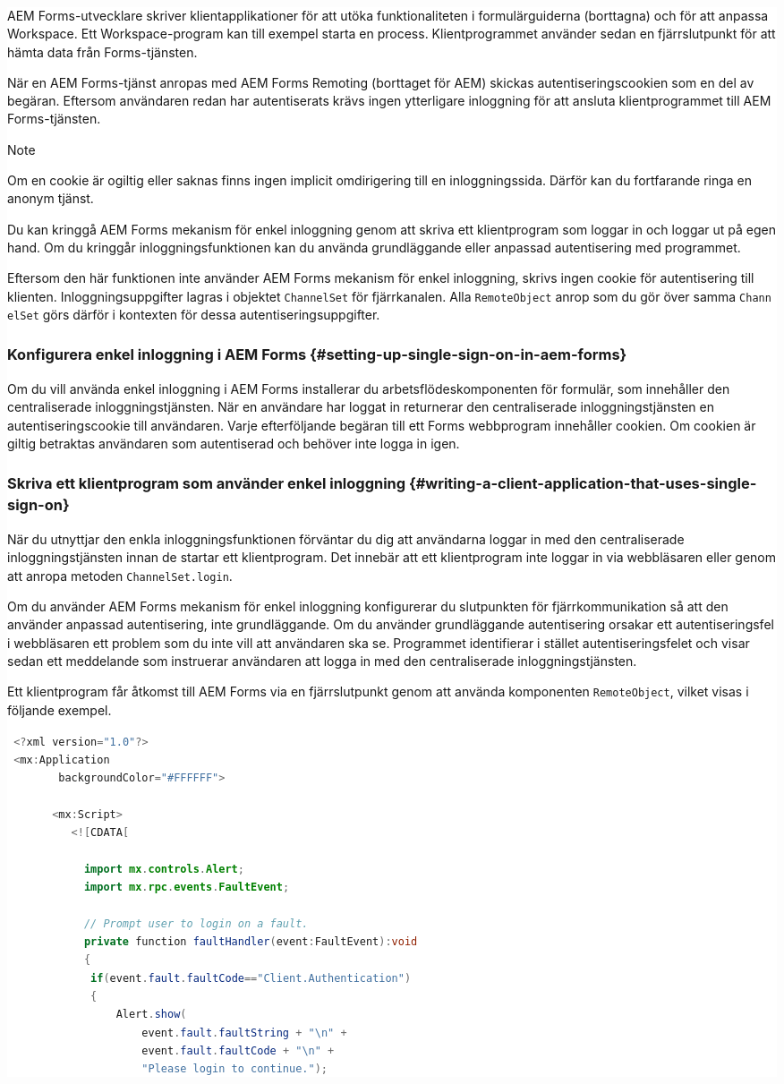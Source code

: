 AEM Forms-utvecklare skriver klientapplikationer för att utöka funktionaliteten i formulärguiderna (borttagna) och för att anpassa Workspace. Ett Workspace-program kan till exempel starta en process. Klientprogrammet använder sedan en fjärrslutpunkt för att hämta data från Forms-tjänsten.

När en AEM Forms-tjänst anropas med AEM Forms Remoting (borttaget för AEM) skickas autentiseringscookien som en del av begäran. Eftersom användaren redan har autentiserats krävs ingen ytterligare inloggning för att ansluta klientprogrammet till AEM Forms-tjänsten.

>[!NOTE]
>
>Om en cookie är ogiltig eller saknas finns ingen implicit omdirigering till en inloggningssida. Därför kan du fortfarande ringa en anonym tjänst.

Du kan kringgå AEM Forms mekanism för enkel inloggning genom att skriva ett klientprogram som loggar in och loggar ut på egen hand. Om du kringgår inloggningsfunktionen kan du använda grundläggande eller anpassad autentisering med programmet.

Eftersom den här funktionen inte använder AEM Forms mekanism för enkel inloggning, skrivs ingen cookie för autentisering till klienten. Inloggningsuppgifter lagras i objektet `ChannelSet` för fjärrkanalen. Alla `RemoteObject` anrop som du gör över samma `ChannelSet` görs därför i kontexten för dessa autentiseringsuppgifter.

### Konfigurera enkel inloggning i AEM Forms {#setting-up-single-sign-on-in-aem-forms}

Om du vill använda enkel inloggning i AEM Forms installerar du arbetsflödeskomponenten för formulär, som innehåller den centraliserade inloggningstjänsten. När en användare har loggat in returnerar den centraliserade inloggningstjänsten en autentiseringscookie till användaren. Varje efterföljande begäran till ett Forms webbprogram innehåller cookien. Om cookien är giltig betraktas användaren som autentiserad och behöver inte logga in igen.

### Skriva ett klientprogram som använder enkel inloggning {#writing-a-client-application-that-uses-single-sign-on}

När du utnyttjar den enkla inloggningsfunktionen förväntar du dig att användarna loggar in med den centraliserade inloggningstjänsten innan de startar ett klientprogram. Det innebär att ett klientprogram inte loggar in via webbläsaren eller genom att anropa metoden `ChannelSet.login`.

Om du använder AEM Forms mekanism för enkel inloggning konfigurerar du slutpunkten för fjärrkommunikation så att den använder anpassad autentisering, inte grundläggande. Om du använder grundläggande autentisering orsakar ett autentiseringsfel i webbläsaren ett problem som du inte vill att användaren ska se. Programmet identifierar i stället autentiseringsfelet och visar sedan ett meddelande som instruerar användaren att logga in med den centraliserade inloggningstjänsten.

Ett klientprogram får åtkomst till AEM Forms via en fjärrslutpunkt genom att använda komponenten `RemoteObject`, vilket visas i följande exempel.

```java
 <?xml version="1.0"?>
 <mx:Application
        backgroundColor="#FFFFFF">
 
       <mx:Script>
          <![CDATA[
 
            import mx.controls.Alert;
            import mx.rpc.events.FaultEvent;
 
            // Prompt user to login on a fault.
            private function faultHandler(event:FaultEvent):void
            {
             if(event.fault.faultCode=="Client.Authentication")
             {
                 Alert.show(
                     event.fault.faultString + "\n" +
                     event.fault.faultCode + "\n" +
                     "Please login to continue.");
```